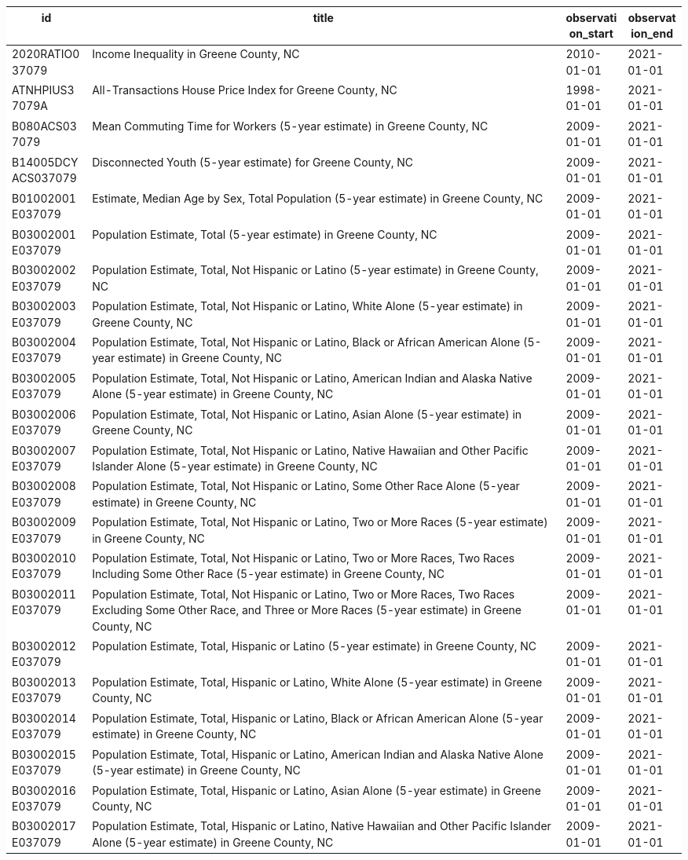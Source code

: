 | id                        | title                                                                                                                                                                      | observation_start   | observation_end   |
|---------------------------|----------------------------------------------------------------------------------------------------------------------------------------------------------------------------|---------------------|-------------------|
| 2020RATIO037079           | Income Inequality in Greene County, NC                                                                                                                                     | 2010-01-01          | 2021-01-01        |
| ATNHPIUS37079A            | All-Transactions House Price Index for Greene County, NC                                                                                                                   | 1998-01-01          | 2021-01-01        |
| B080ACS037079             | Mean Commuting Time for Workers (5-year estimate) in Greene County, NC                                                                                                     | 2009-01-01          | 2021-01-01        |
| B14005DCYACS037079        | Disconnected Youth (5-year estimate) for Greene County, NC                                                                                                                 | 2009-01-01          | 2021-01-01        |
| B01002001E037079          | Estimate, Median Age by Sex, Total Population (5-year estimate) in Greene County, NC                                                                                       | 2009-01-01          | 2021-01-01        |
| B03002001E037079          | Population Estimate, Total (5-year estimate) in Greene County, NC                                                                                                          | 2009-01-01          | 2021-01-01        |
| B03002002E037079          | Population Estimate, Total, Not Hispanic or Latino (5-year estimate) in Greene County, NC                                                                                  | 2009-01-01          | 2021-01-01        |
| B03002003E037079          | Population Estimate, Total, Not Hispanic or Latino, White Alone (5-year estimate) in Greene County, NC                                                                     | 2009-01-01          | 2021-01-01        |
| B03002004E037079          | Population Estimate, Total, Not Hispanic or Latino, Black or African American Alone (5-year estimate) in Greene County, NC                                                 | 2009-01-01          | 2021-01-01        |
| B03002005E037079          | Population Estimate, Total, Not Hispanic or Latino, American Indian and Alaska Native Alone (5-year estimate) in Greene County, NC                                         | 2009-01-01          | 2021-01-01        |
| B03002006E037079          | Population Estimate, Total, Not Hispanic or Latino, Asian Alone (5-year estimate) in Greene County, NC                                                                     | 2009-01-01          | 2021-01-01        |
| B03002007E037079          | Population Estimate, Total, Not Hispanic or Latino, Native Hawaiian and Other Pacific Islander Alone (5-year estimate) in Greene County, NC                                | 2009-01-01          | 2021-01-01        |
| B03002008E037079          | Population Estimate, Total, Not Hispanic or Latino, Some Other Race Alone (5-year estimate) in Greene County, NC                                                           | 2009-01-01          | 2021-01-01        |
| B03002009E037079          | Population Estimate, Total, Not Hispanic or Latino, Two or More Races (5-year estimate) in Greene County, NC                                                               | 2009-01-01          | 2021-01-01        |
| B03002010E037079          | Population Estimate, Total, Not Hispanic or Latino, Two or More Races, Two Races Including Some Other Race (5-year estimate) in Greene County, NC                          | 2009-01-01          | 2021-01-01        |
| B03002011E037079          | Population Estimate, Total, Not Hispanic or Latino, Two or More Races, Two Races Excluding Some Other Race, and Three or More Races (5-year estimate) in Greene County, NC | 2009-01-01          | 2021-01-01        |
| B03002012E037079          | Population Estimate, Total, Hispanic or Latino (5-year estimate) in Greene County, NC                                                                                      | 2009-01-01          | 2021-01-01        |
| B03002013E037079          | Population Estimate, Total, Hispanic or Latino, White Alone (5-year estimate) in Greene County, NC                                                                         | 2009-01-01          | 2021-01-01        |
| B03002014E037079          | Population Estimate, Total, Hispanic or Latino, Black or African American Alone (5-year estimate) in Greene County, NC                                                     | 2009-01-01          | 2021-01-01        |
| B03002015E037079          | Population Estimate, Total, Hispanic or Latino, American Indian and Alaska Native Alone (5-year estimate) in Greene County, NC                                             | 2009-01-01          | 2021-01-01        |
| B03002016E037079          | Population Estimate, Total, Hispanic or Latino, Asian Alone (5-year estimate) in Greene County, NC                                                                         | 2009-01-01          | 2021-01-01        |
| B03002017E037079          | Population Estimate, Total, Hispanic or Latino, Native Hawaiian and Other Pacific Islander Alone (5-year estimate) in Greene County, NC                                    | 2009-01-01          | 2021-01-01        |